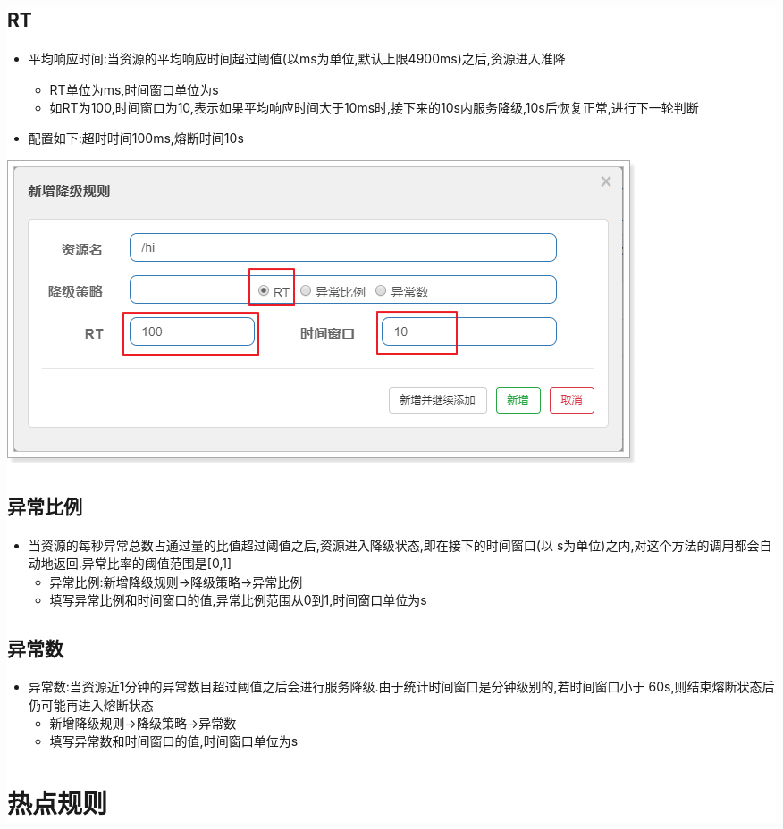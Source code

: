 

## RT



* 平均响应时间:当资源的平均响应时间超过阈值(以ms为单位,默认上限4900ms)之后,资源进入准降
  * RT单位为ms,时间窗口单位为s
  * 如RT为100,时间窗口为10,表示如果平均响应时间大于10ms时,接下来的10s内服务降级,10s后恢复正常,进行下一轮判断
  
* 配置如下:超时时间100ms,熔断时间10s

 ![](image10.png)





## 异常比例



* 当资源的每秒异常总数占通过量的比值超过阈值之后,资源进入降级状态,即在接下的时间窗口(以 s为单位)之内,对这个方法的调用都会自动地返回.异常比率的阈值范围是[0,1]
  * 异常比例:新增降级规则->降级策略->异常比例
  * 填写异常比例和时间窗口的值,异常比例范围从0到1,时间窗口单位为s



## 异常数



* 异常数:当资源近1分钟的异常数目超过阈值之后会进行服务降级.由于统计时间窗口是分钟级别的,若时间窗口小于 60s,则结束熔断状态后仍可能再进入熔断状态
  * 新增降级规则->降级策略->异常数
  * 填写异常数和时间窗口的值,时间窗口单位为s



# 热点规则

